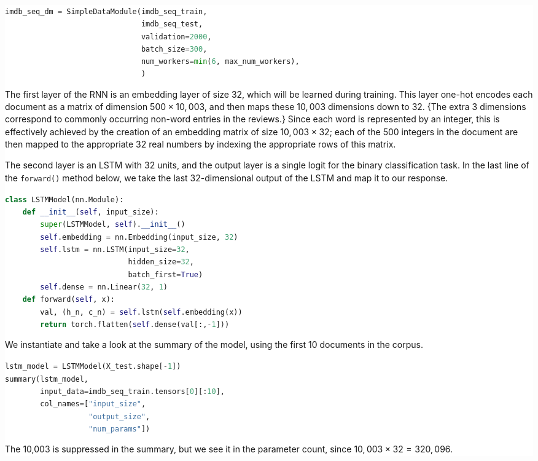 
```python
imdb_seq_dm = SimpleDataModule(imdb_seq_train,
                               imdb_seq_test,
                               validation=2000,
                               batch_size=300,
                               num_workers=min(6, max_num_workers),
                               )

```

The first layer of the RNN is an embedding layer of size 32, which will be
learned during  training. This layer one-hot encodes  each document
as a matrix of dimension $500 \times 10,003$, and then maps these
$10,003$ dimensions down to $32$. {The extra 3 dimensions
correspond to commonly occurring non-word entries in the reviews.}
 Since each word is represented by an
integer, this is effectively achieved by the creation of an embedding
matrix of size $10,003\times 32$; each of the 500 integers in the
document are then mapped to the appropriate 32 real numbers by
indexing the appropriate rows of this matrix.


The second  layer is an LSTM with 32 units, and the output
layer is a single logit for the binary classification task.
In the last line of the `forward()` method below,
we take the last 32-dimensional output of the LSTM and map it to our response.

```python
class LSTMModel(nn.Module):
    def __init__(self, input_size):
        super(LSTMModel, self).__init__()
        self.embedding = nn.Embedding(input_size, 32)
        self.lstm = nn.LSTM(input_size=32,
                            hidden_size=32,
                            batch_first=True)
        self.dense = nn.Linear(32, 1)
    def forward(self, x):
        val, (h_n, c_n) = self.lstm(self.embedding(x))
        return torch.flatten(self.dense(val[:,-1]))
```
We instantiate and take a look at the summary of the model, using the
first 10 documents in the corpus.

```python
lstm_model = LSTMModel(X_test.shape[-1])
summary(lstm_model,
        input_data=imdb_seq_train.tensors[0][:10],
        col_names=["input_size",
                   "output_size",
                   "num_params"])

```

The 10,003 is suppressed in the summary, but we see it in the
parameter count, since $10,003\times 32=320,096$.
